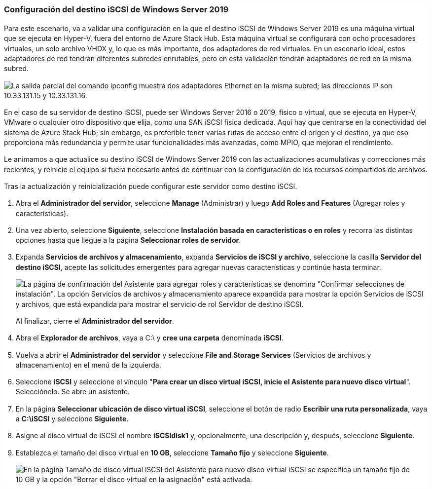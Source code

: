 ### <a name="configure-the-windows-server-2019-iscsi-target"></a>Configuración del destino iSCSI de Windows Server 2019

Para este escenario, va a validar una configuración en la que el destino iSCSI de Windows Server 2019 es una máquina virtual que se ejecuta en Hyper-V, fuera del entorno de Azure Stack Hub. Esta máquina virtual se configurará con ocho procesadores virtuales, un solo archivo VHDX y, lo que es más importante, dos adaptadores de red virtuales. En un escenario ideal, estos adaptadores de red tendrán diferentes subredes enrutables, pero en esta validación tendrán adaptadores de red en la misma subred.

![La salida parcial del comando ipconfig muestra dos adaptadores Ethernet en la misma subred; las direcciones IP son 10.33.131.15 y 10.33.131.16.](./media/azure-stack-network-howto-extend-datacenter/image9.png)

En el caso de su servidor de destino iSCSI, puede ser Windows Server 2016 o 2019, físico o virtual, que se ejecuta en Hyper-V, VMware o cualquier otro dispositivo que elija, como una SAN iSCSI física dedicada. Aquí hay que centrarse en la conectividad del sistema de Azure Stack Hub; sin embargo, es preferible tener varias rutas de acceso entre el origen y el destino, ya que eso proporciona más redundancia y permite usar funcionalidades más avanzadas, como MPIO, que mejoran el rendimiento.

Le animamos a que actualice su destino iSCSI de Windows Server 2019 con las actualizaciones acumulativas y correcciones más recientes, y reinicie el equipo si fuera necesario antes de continuar con la configuración de los recursos compartidos de archivos.

Tras la actualización y reinicialización puede configurar este servidor como destino iSCSI.

1.  Abra el **Administrador del servidor**, seleccione **Manage** (Administrar) y luego **Add Roles and Features** (Agregar roles y características).

2.  Una vez abierto, seleccione **Siguiente**, seleccione **Instalación basada en características o en roles** y recorra las distintas opciones hasta que llegue a la página **Seleccionar roles de servidor**.

3.  Expanda **Servicios de archivos y almacenamiento**, expanda **Servicios de iSCSI y archivo**, seleccione la casilla **Servidor del destino iSCSI**, acepte las solicitudes emergentes para agregar nuevas características y continúe hasta terminar.

    ![La página de confirmación del Asistente para agregar roles y características se denomina "Confirmar selecciones de instalación". La opción Servicios de archivos y almacenamiento aparece expandida para mostrar la opción Servicios de iSCSI y archivos, que está expandida para mostrar el servicio de rol Servidor de destino iSCSI.](./media/azure-stack-network-howto-extend-datacenter/image10.png)

    Al finalizar, cierre el **Administrador del servidor**.

4.  Abra el **Explorador de archivos**, vaya a C:\\ y **cree una carpeta** denominada **iSCSI**.

5.  Vuelva a abrir el **Administrador del servidor** y seleccione **File and Storage Services** (Servicios de archivos y almacenamiento) en el menú de la izquierda.

6.  Seleccione **iSCSI** y seleccione el vínculo "**Para crear un disco virtual iSCSI, inicie el Asistente para nuevo disco virtual**". Selecciónelo. Se abre un asistente.

7.  En la página **Seleccionar ubicación de disco virtual iSCSI**, seleccione el botón de radio **Escribir una ruta personalizada**, vaya a **C:\\iSCSI** y seleccione **Siguiente**.

8.  Asigne al disco virtual de iSCSI el nombre **iSCSIdisk1** y, opcionalmente, una descripción y, después, seleccione **Siguiente**.

9.  Establezca el tamaño del disco virtual en **10 GB**, seleccione **Tamaño fijo** y seleccione **Siguiente**.

    ![En la página Tamaño de disco virtual iSCSI del Asistente para nuevo disco virtual iSCSI se especifica un tamaño fijo de 10 GB y la opción "Borrar el disco virtual en la asignación" está activada.](./media/azure-stack-network-howto-extend-datacenter/image11.png)
